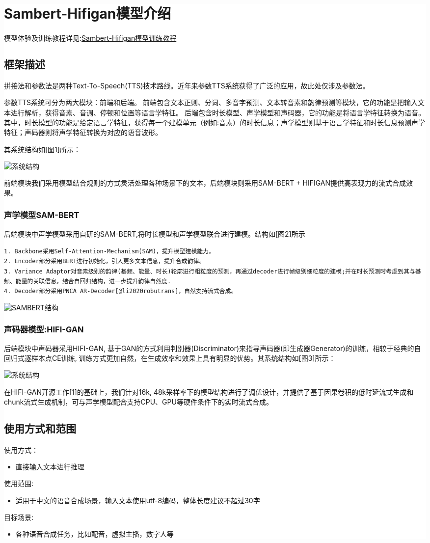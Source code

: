 
# Sambert-Hifigan模型介绍

模型体验及训练教程详见:[Sambert-Hifigan模型训练教程](https://modelscope.cn/docs/sambert)


## 框架描述
拼接法和参数法是两种Text-To-Speech(TTS)技术路线。近年来参数TTS系统获得了广泛的应用，故此处仅涉及参数法。

参数TTS系统可分为两大模块：前端和后端。
前端包含文本正则、分词、多音字预测、文本转音素和韵律预测等模块，它的功能是把输入文本进行解析，获得音素、音调、停顿和位置等语言学特征。
后端包含时长模型、声学模型和声码器，它的功能是将语言学特征转换为语音。其中，时长模型的功能是给定语言学特征，获得每一个建模单元（例如:音素）的时长信息；声学模型则基于语言学特征和时长信息预测声学特征；声码器则将声学特征转换为对应的语音波形。

其系统结构如[图1]所示：

![系统结构](description/tts-system.jpg)

前端模块我们采用模型结合规则的方式灵活处理各种场景下的文本，后端模块则采用SAM-BERT + HIFIGAN提供高表现力的流式合成效果。

### 声学模型SAM-BERT
后端模块中声学模型采用自研的SAM-BERT,将时长模型和声学模型联合进行建模。结构如[图2]所示
```
1. Backbone采用Self-Attention-Mechanism(SAM)，提升模型建模能力。
2. Encoder部分采用BERT进行初始化，引入更多文本信息，提升合成韵律。
3. Variance Adaptor对音素级别的韵律(基频、能量、时长)轮廓进行粗粒度的预测，再通过decoder进行帧级别细粒度的建模;并在时长预测时考虑到其与基频、能量的关联信息，结合自回归结构，进一步提升韵律自然度.
4. Decoder部分采用PNCA AR-Decoder[@li2020robutrans]，自然支持流式合成。
```


![SAMBERT结构](description/sambert.jpg)

### 声码器模型:HIFI-GAN
后端模块中声码器采用HIFI-GAN, 基于GAN的方式利用判别器(Discriminator)来指导声码器(即生成器Generator)的训练，相较于经典的自回归式逐样本点CE训练, 训练方式更加自然，在生成效率和效果上具有明显的优势。其系统结构如[图3]所示：

![系统结构](description/hifigan.jpg)

在HIFI-GAN开源工作[1]的基础上，我们针对16k, 48k采样率下的模型结构进行了调优设计，并提供了基于因果卷积的低时延流式生成和chunk流式生成机制，可与声学模型配合支持CPU、GPU等硬件条件下的实时流式合成。

## 使用方式和范围

使用方式：
* 直接输入文本进行推理

使用范围:
* 适用于中文的语音合成场景，输入文本使用utf-8编码，整体长度建议不超过30字

目标场景:
* 各种语音合成任务，比如配音，虚拟主播，数字人等
